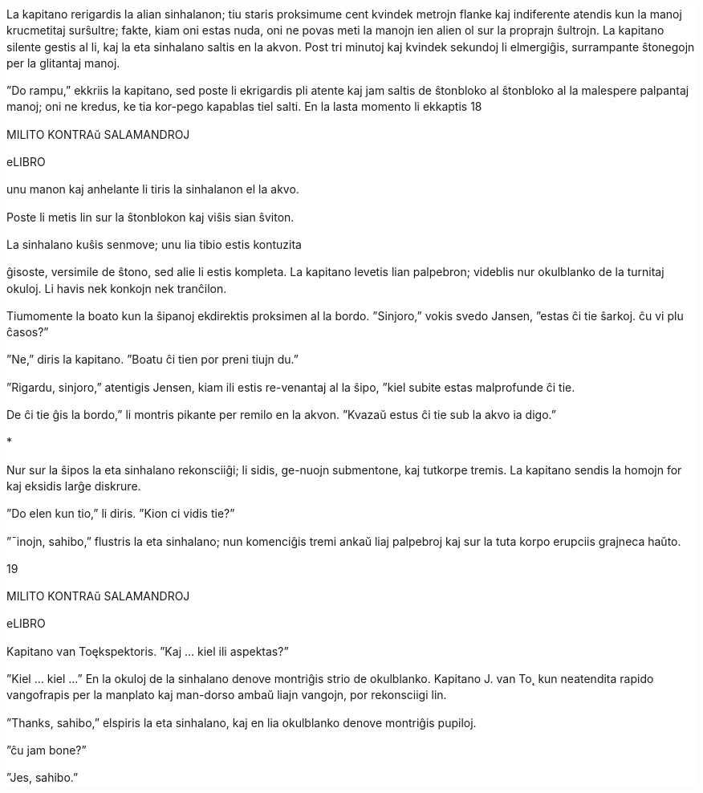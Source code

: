 La kapitano rerigardis la alian sinhalanon; tiu staris proksimume cent kvindek metrojn flanke kaj indiferente atendis kun la manoj krucmetitaj surŝultre; fakte, kiam oni estas nuda, oni ne povas meti la manojn ien alien ol sur la proprajn ŝultrojn. La kapitano silente gestis al li, kaj la eta sinhalano saltis en la akvon. Post tri minutoj kaj kvindek sekundoj li elmergiĝis, surrampante ŝtonegojn per la glitantaj manoj. 

”Do rampu,” ekkriis la kapitano, sed poste li ekrigardis pli atente kaj jam saltis de ŝtonbloko al ŝtonbloko al la malespere palpantaj manoj; oni ne kredus, ke tia kor-pego kapablas tiel salti. En la lasta momento li ekkaptis 18

MILITO KONTRAŭ SALAMANDROJ

eLIBRO

unu manon kaj anhelante li tiris la sinhalanon el la akvo. 

Poste li metis lin sur la ŝtonblokon kaj viŝis sian ŝviton. 

La sinhalano kuŝis senmove; unu lia tibio estis kontuzita

ĝisoste, versimile de ŝtono, sed alie li estis kompleta. La kapitano levetis lian palpebron; videblis nur okulblanko de la turnitaj okuloj. Li havis nek konkojn nek tranĉilon. 

Tiumomente la boato kun la ŝipanoj ekdirektis proksimen al la bordo. ”Sinjoro,” vokis svedo Jansen, ”estas ĉi tie ŝarkoj. ĉu vi plu ĉasos?” 

”Ne,” diris la kapitano. ”Boatu ĉi tien por preni tiujn du.” 

”Rigardu, sinjoro,” atentigis Jensen, kiam ili estis re-venantaj al la ŝipo, ”kiel subite estas malprofunde ĉi tie. 

De ĉi tie ĝis la bordo,” li montris pikante per remilo en la akvon. ”Kvazaŭ estus ĉi tie sub la akvo ia digo.” 

\*

Nur sur la ŝipos la eta sinhalano rekonsciiĝi; li sidis, ge-nuojn submentone, kaj tutkorpe tremis. La kapitano sendis la homojn for kaj eksidis larĝe diskrure. 

”Do elen kun tio,” li diris. ”Kion ci vidis tie?” 

”¯inojn, sahibo,” flustris la eta sinhalano; nun komenciĝis tremi ankaŭ liaj palpebroj kaj sur la tuta korpo erupciis grajneca haŭto. 

19

MILITO KONTRAŭ SALAMANDROJ

eLIBRO

Kapitano van Toękspektoris. ”Kaj … kiel ili aspektas?” 

”Kiel … kiel …” En la okuloj de la sinhalano denove montriĝis strio de okulblanko. Kapitano J. van To˛ kun neatendita rapido vangofrapis per la manplato kaj man-dorso ambaŭ liajn vangojn, por rekonsciigi lin. 

”Thanks, sahibo,” elspiris la eta sinhalano, kaj en lia okulblanko denove montriĝis pupiloj. 

”ĉu jam bone?” 

”Jes, sahibo.” 

